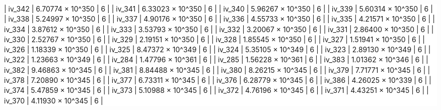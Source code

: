 | iv_342 | 6.70774 × 10^350 | 6 |
| iv_341 | 6.33023 × 10^350 | 6 |
| iv_340 | 5.96267 × 10^350 | 6 |
| iv_339 | 5.60314 × 10^350 | 6 |
| iv_338 | 5.24997 × 10^350 | 6 |
| iv_337 | 4.90176 × 10^350 | 6 |
| iv_336 | 4.55733 × 10^350 | 6 |
| iv_335 | 4.21571 × 10^350 | 6 |
| iv_334 | 3.87612 × 10^350 | 6 |
| iv_333 | 3.53793 × 10^350 | 6 |
| iv_332 | 3.20067 × 10^350 | 6 |
| iv_331 | 2.86400 × 10^350 | 6 |
| iv_330 | 2.52767 × 10^350 | 6 |
| iv_329 | 2.19151 × 10^350 | 6 |
| iv_328 | 1.85545 × 10^350 | 6 |
| iv_327 | 1.51941 × 10^350 | 6 |
| iv_326 | 1.18339 × 10^350 | 6 |
| iv_325 | 8.47372 × 10^349 | 6 |
| iv_324 | 5.35105 × 10^349 | 6 |
| iv_323 | 2.89130 × 10^349 | 6 |
| iv_322 | 1.23663 × 10^349 | 6 |
| iv_284 | 1.47796 × 10^361 | 6 |
| iv_285 | 1.56228 × 10^361 | 6 |
| iv_383 | 1.01362 × 10^346 | 6 |
| iv_382 | 9.46863 × 10^345 | 6 |
| iv_381 | 8.84488 × 10^345 | 6 |
| iv_380 | 8.26215 × 10^345 | 6 |
| iv_379 | 7.71771 × 10^345 | 6 |
| iv_378 | 7.20890 × 10^345 | 6 |
| iv_377 | 6.73311 × 10^345 | 6 |
| iv_376 | 6.28779 × 10^345 | 6 |
| iv_386 | 4.26025 × 10^339 | 6 |
| iv_374 | 5.47859 × 10^345 | 6 |
| iv_373 | 5.10988 × 10^345 | 6 |
| iv_372 | 4.76196 × 10^345 | 6 |
| iv_371 | 4.43251 × 10^345 | 6 |
| iv_370 | 4.11930 × 10^345 | 6 |